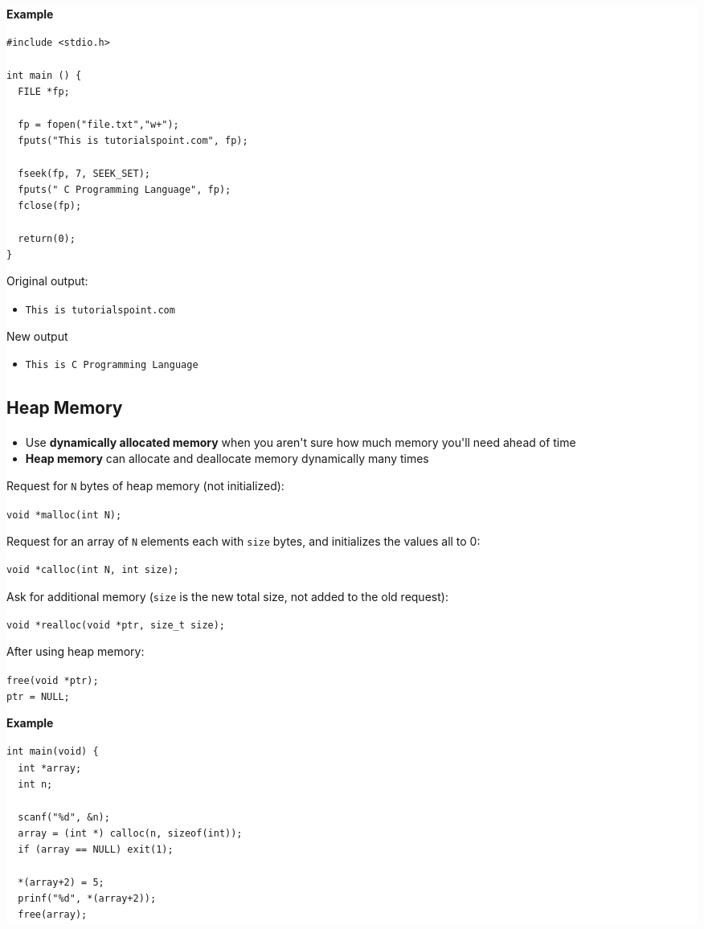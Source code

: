 **Example**

    #include <stdio.h>
 
    int main () {
      FILE *fp;
      
      fp = fopen("file.txt","w+");
      fputs("This is tutorialspoint.com", fp);
  
      fseek(fp, 7, SEEK_SET);
      fputs(" C Programming Language", fp);
      fclose(fp);
   
      return(0);
    }

Original output:
- `This is tutorialspoint.com`

New output
- `This is C Programming Language`

## Heap Memory

- Use **dynamically allocated memory** when you aren't sure how much memory you'll need ahead of time
- **Heap memory** can allocate and deallocate memory dynamically many times

Request for `N` bytes of heap memory (not initialized):

    void *malloc(int N);

Request for an array of `N` elements each with `size` bytes, and initializes the values all to 0:

    void *calloc(int N, int size);

Ask for additional memory (`size` is the new total size, not added to the old request):

    void *realloc(void *ptr, size_t size);

After using heap memory:

    free(void *ptr);
    ptr = NULL;

**Example**

    int main(void) {
      int *array;
      int n;

      scanf("%d", &n);
      array = (int *) calloc(n, sizeof(int));
      if (array == NULL) exit(1);

      *(array+2) = 5;
      prinf("%d", *(array+2));
      free(array);
